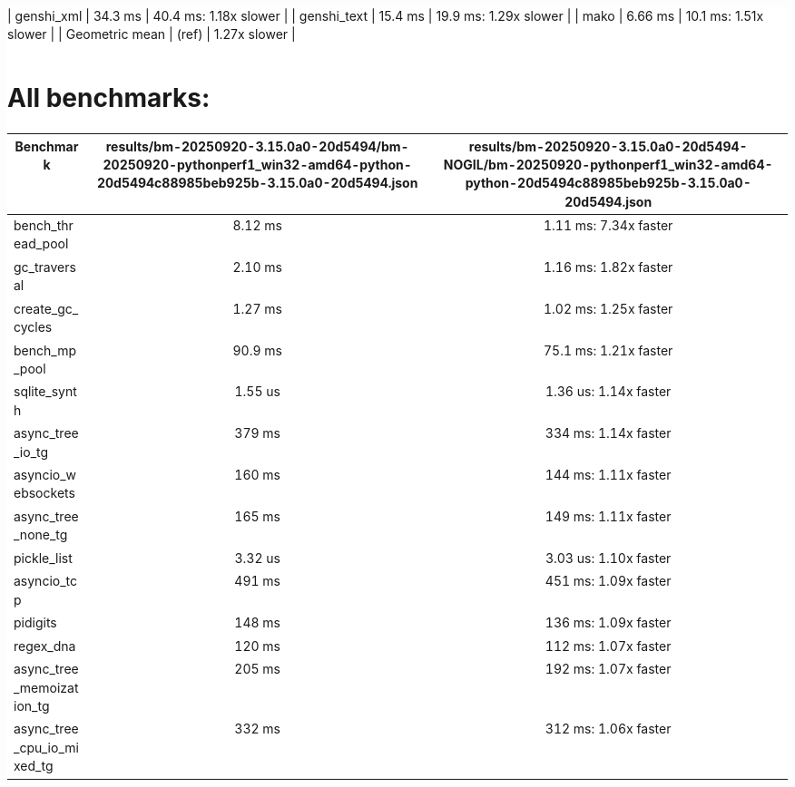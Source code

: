 | genshi_xml      | 34.3 ms                                                                                                                    | 40.4 ms: 1.18x slower                                                                                                            |
| genshi_text     | 15.4 ms                                                                                                                    | 19.9 ms: 1.29x slower                                                                                                            |
| mako            | 6.66 ms                                                                                                                    | 10.1 ms: 1.51x slower                                                                                                            |
| Geometric mean  | (ref)                                                                                                                      | 1.27x slower                                                                                                                     |

All benchmarks:
===============

| Benchmark                  | results/bm-20250920-3.15.0a0-20d5494/bm-20250920-pythonperf1_win32-amd64-python-20d5494c88985beb925b-3.15.0a0-20d5494.json | results/bm-20250920-3.15.0a0-20d5494-NOGIL/bm-20250920-pythonperf1_win32-amd64-python-20d5494c88985beb925b-3.15.0a0-20d5494.json |
|----------------------------|:--------------------------------------------------------------------------------------------------------------------------:|:--------------------------------------------------------------------------------------------------------------------------------:|
| bench_thread_pool          | 8.12 ms                                                                                                                    | 1.11 ms: 7.34x faster                                                                                                            |
| gc_traversal               | 2.10 ms                                                                                                                    | 1.16 ms: 1.82x faster                                                                                                            |
| create_gc_cycles           | 1.27 ms                                                                                                                    | 1.02 ms: 1.25x faster                                                                                                            |
| bench_mp_pool              | 90.9 ms                                                                                                                    | 75.1 ms: 1.21x faster                                                                                                            |
| sqlite_synth               | 1.55 us                                                                                                                    | 1.36 us: 1.14x faster                                                                                                            |
| async_tree_io_tg           | 379 ms                                                                                                                     | 334 ms: 1.14x faster                                                                                                             |
| asyncio_websockets         | 160 ms                                                                                                                     | 144 ms: 1.11x faster                                                                                                             |
| async_tree_none_tg         | 165 ms                                                                                                                     | 149 ms: 1.11x faster                                                                                                             |
| pickle_list                | 3.32 us                                                                                                                    | 3.03 us: 1.10x faster                                                                                                            |
| asyncio_tcp                | 491 ms                                                                                                                     | 451 ms: 1.09x faster                                                                                                             |
| pidigits                   | 148 ms                                                                                                                     | 136 ms: 1.09x faster                                                                                                             |
| regex_dna                  | 120 ms                                                                                                                     | 112 ms: 1.07x faster                                                                                                             |
| async_tree_memoization_tg  | 205 ms                                                                                                                     | 192 ms: 1.07x faster                                                                                                             |
| async_tree_cpu_io_mixed_tg | 332 ms                                                                                                                     | 312 ms: 1.06x faster                                                                                                             |
